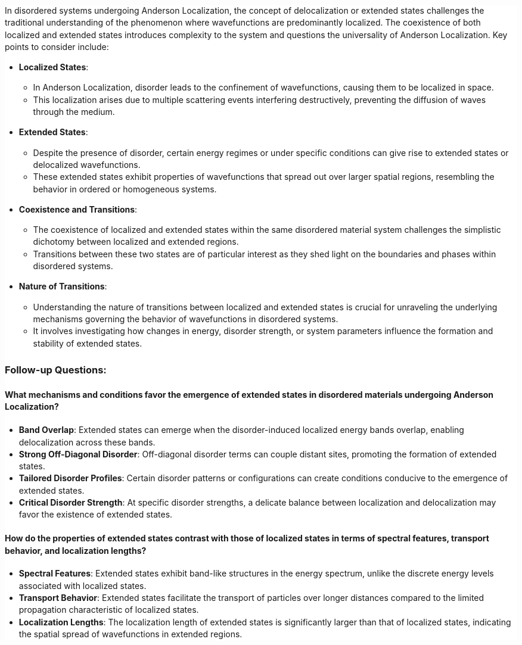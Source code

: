 In disordered systems undergoing Anderson Localization, the concept of delocalization or extended states challenges the traditional understanding of the phenomenon where wavefunctions are predominantly localized. The coexistence of both localized and extended states introduces complexity to the system and questions the universality of Anderson Localization. Key points to consider include:

- **Localized States**: 
  - In Anderson Localization, disorder leads to the confinement of wavefunctions, causing them to be localized in space.
  - This localization arises due to multiple scattering events interfering destructively, preventing the diffusion of waves through the medium.

- **Extended States**: 
  - Despite the presence of disorder, certain energy regimes or under specific conditions can give rise to extended states or delocalized wavefunctions.
  - These extended states exhibit properties of wavefunctions that spread out over larger spatial regions, resembling the behavior in ordered or homogeneous systems.

- **Coexistence and Transitions**: 
  - The coexistence of localized and extended states within the same disordered material system challenges the simplistic dichotomy between localized and extended regions.
  - Transitions between these two states are of particular interest as they shed light on the boundaries and phases within disordered systems.

- **Nature of Transitions**: 
  - Understanding the nature of transitions between localized and extended states is crucial for unraveling the underlying mechanisms governing the behavior of wavefunctions in disordered systems.
  - It involves investigating how changes in energy, disorder strength, or system parameters influence the formation and stability of extended states.

### Follow-up Questions:

#### What mechanisms and conditions favor the emergence of extended states in disordered materials undergoing Anderson Localization?
- **Band Overlap**: Extended states can emerge when the disorder-induced localized energy bands overlap, enabling delocalization across these bands.
- **Strong Off-Diagonal Disorder**: Off-diagonal disorder terms can couple distant sites, promoting the formation of extended states.
- **Tailored Disorder Profiles**: Certain disorder patterns or configurations can create conditions conducive to the emergence of extended states.
- **Critical Disorder Strength**: At specific disorder strengths, a delicate balance between localization and delocalization may favor the existence of extended states.

#### How do the properties of extended states contrast with those of localized states in terms of spectral features, transport behavior, and localization lengths?
- **Spectral Features**: Extended states exhibit band-like structures in the energy spectrum, unlike the discrete energy levels associated with localized states.
- **Transport Behavior**: Extended states facilitate the transport of particles over longer distances compared to the limited propagation characteristic of localized states.
- **Localization Lengths**: The localization length of extended states is significantly larger than that of localized states, indicating the spatial spread of wavefunctions in extended regions.
